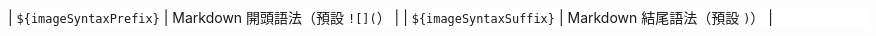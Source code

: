 | `${imageSyntaxPrefix}`         | Markdown 開頭語法（預設 `![](`）       |
| `${imageSyntaxSuffix}`         | Markdown 結尾語法（預設 `)`）          |

